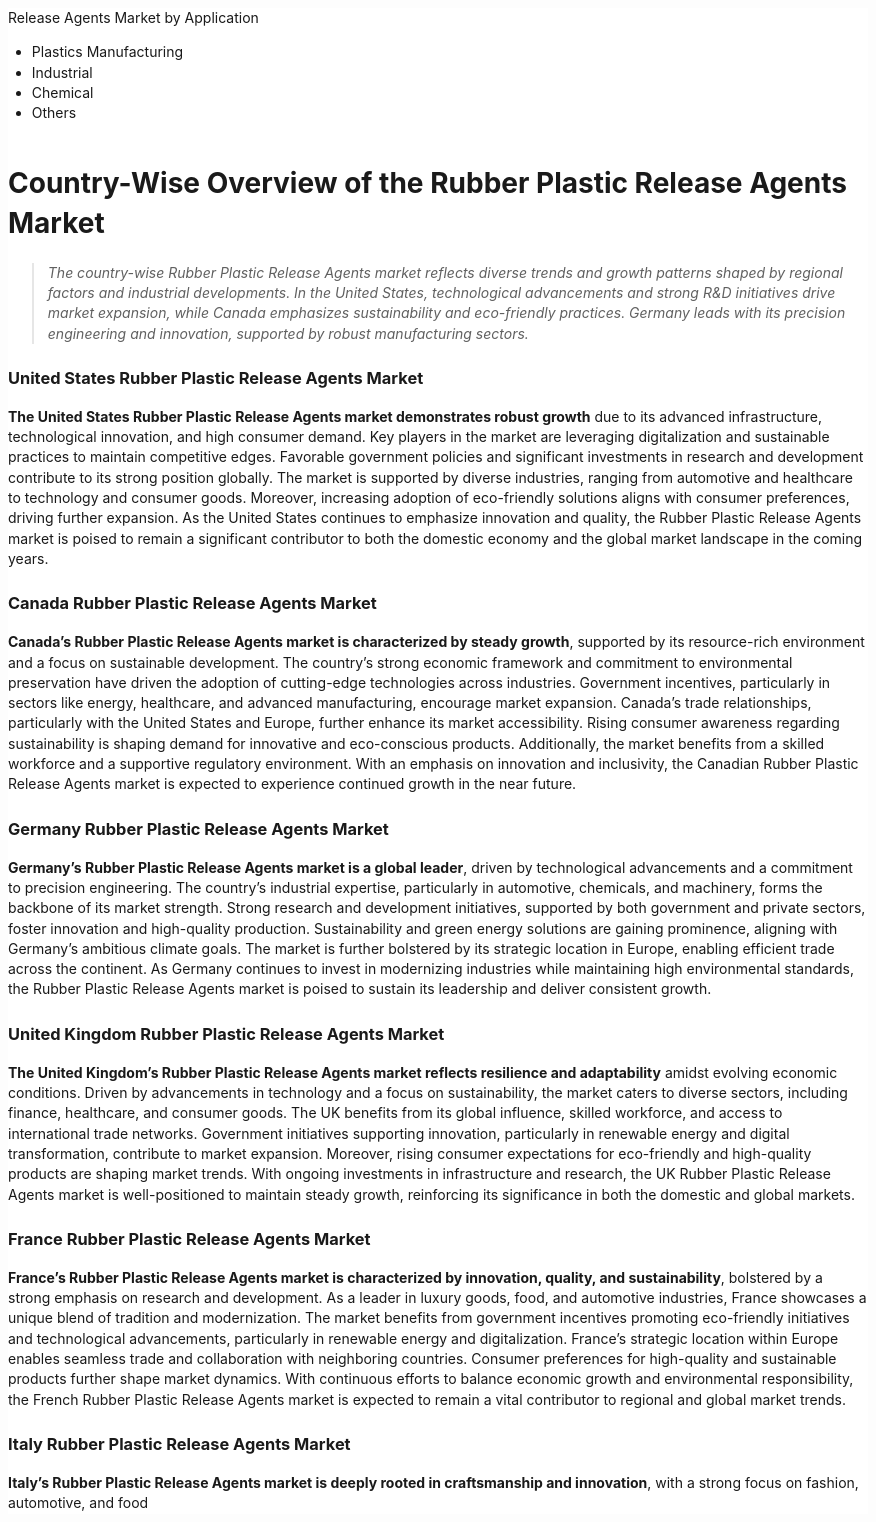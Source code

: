 Release Agents Market by Application</h3><ul><li>Plastics Manufacturing</li><li>Industrial</li><li>Chemical</li><li>Others</li></ul><h1><span class="">Country-Wise Overview of the Rubber Plastic Release Agents Market<br /></span></h1><blockquote><p><em><span class="">The country-wise Rubber Plastic Release Agents market reflects diverse trends and growth patterns shaped by regional factors and industrial developments. In the United States, technological advancements and strong R&amp;D initiatives drive market expansion, while Canada emphasizes sustainability and eco-friendly practices. Germany leads with its precision engineering and innovation, supported by robust manufacturing sectors.</span></em></p></blockquote><h3><strong>United States Rubber Plastic Release Agents Market</strong></h3><p><strong>The United States Rubber Plastic Release Agents market demonstrates robust growth</strong> due to its advanced infrastructure, technological innovation, and high consumer demand. Key players in the market are leveraging digitalization and sustainable practices to maintain competitive edges. Favorable government policies and significant investments in research and development contribute to its strong position globally. The market is supported by diverse industries, ranging from automotive and healthcare to technology and consumer goods. Moreover, increasing adoption of eco-friendly solutions aligns with consumer preferences, driving further expansion. As the United States continues to emphasize innovation and quality, the Rubber Plastic Release Agents market is poised to remain a significant contributor to both the domestic economy and the global market landscape in the coming years.</p><h3><strong>Canada Rubber Plastic Release Agents Market</strong></h3><p><strong>Canada&rsquo;s Rubber Plastic Release Agents market is characterized by steady growth</strong>, supported by its resource-rich environment and a focus on sustainable development. The country&rsquo;s strong economic framework and commitment to environmental preservation have driven the adoption of cutting-edge technologies across industries. Government incentives, particularly in sectors like energy, healthcare, and advanced manufacturing, encourage market expansion. Canada&rsquo;s trade relationships, particularly with the United States and Europe, further enhance its market accessibility. Rising consumer awareness regarding sustainability is shaping demand for innovative and eco-conscious products. Additionally, the market benefits from a skilled workforce and a supportive regulatory environment. With an emphasis on innovation and inclusivity, the Canadian Rubber Plastic Release Agents market is expected to experience continued growth in the near future.</p><h3><strong>Germany Rubber Plastic Release Agents Market</strong></h3><p><strong>Germany&rsquo;s Rubber Plastic Release Agents market is a global leader</strong>, driven by technological advancements and a commitment to precision engineering. The country&rsquo;s industrial expertise, particularly in automotive, chemicals, and machinery, forms the backbone of its market strength. Strong research and development initiatives, supported by both government and private sectors, foster innovation and high-quality production. Sustainability and green energy solutions are gaining prominence, aligning with Germany&rsquo;s ambitious climate goals. The market is further bolstered by its strategic location in Europe, enabling efficient trade across the continent. As Germany continues to invest in modernizing industries while maintaining high environmental standards, the Rubber Plastic Release Agents market is poised to sustain its leadership and deliver consistent growth.</p><h3><strong>United Kingdom Rubber Plastic Release Agents Market</strong></h3><p><strong>The United Kingdom&rsquo;s Rubber Plastic Release Agents market reflects resilience and adaptability</strong> amidst evolving economic conditions. Driven by advancements in technology and a focus on sustainability, the market caters to diverse sectors, including finance, healthcare, and consumer goods. The UK benefits from its global influence, skilled workforce, and access to international trade networks. Government initiatives supporting innovation, particularly in renewable energy and digital transformation, contribute to market expansion. Moreover, rising consumer expectations for eco-friendly and high-quality products are shaping market trends. With ongoing investments in infrastructure and research, the UK Rubber Plastic Release Agents market is well-positioned to maintain steady growth, reinforcing its significance in both the domestic and global markets.</p><h3><strong>France Rubber Plastic Release Agents Market</strong></h3><p><strong>France&rsquo;s Rubber Plastic Release Agents market is characterized by innovation, quality, and sustainability</strong>, bolstered by a strong emphasis on research and development. As a leader in luxury goods, food, and automotive industries, France showcases a unique blend of tradition and modernization. The market benefits from government incentives promoting eco-friendly initiatives and technological advancements, particularly in renewable energy and digitalization. France&rsquo;s strategic location within Europe enables seamless trade and collaboration with neighboring countries. Consumer preferences for high-quality and sustainable products further shape market dynamics. With continuous efforts to balance economic growth and environmental responsibility, the French Rubber Plastic Release Agents market is expected to remain a vital contributor to regional and global market trends.</p><h3><strong>Italy Rubber Plastic Release Agents Market</strong></h3><p><strong>Italy&rsquo;s Rubber Plastic Release Agents market is deeply rooted in craftsmanship and innovation</strong>, with a strong focus on fashion, automotive, and food